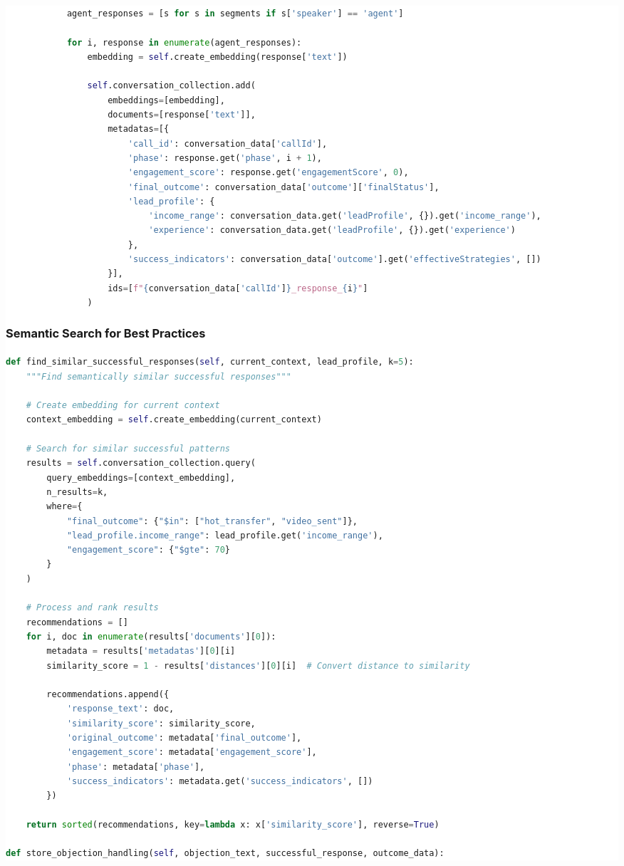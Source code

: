 ```python
            agent_responses = [s for s in segments if s['speaker'] == 'agent']
            
            for i, response in enumerate(agent_responses):
                embedding = self.create_embedding(response['text'])
                
                self.conversation_collection.add(
                    embeddings=[embedding],
                    documents=[response['text']],
                    metadatas=[{
                        'call_id': conversation_data['callId'],
                        'phase': response.get('phase', i + 1),
                        'engagement_score': response.get('engagementScore', 0),
                        'final_outcome': conversation_data['outcome']['finalStatus'],
                        'lead_profile': {
                            'income_range': conversation_data.get('leadProfile', {}).get('income_range'),
                            'experience': conversation_data.get('leadProfile', {}).get('experience')
                        },
                        'success_indicators': conversation_data['outcome'].get('effectiveStrategies', [])
                    }],
                    ids=[f"{conversation_data['callId']}_response_{i}"]
                )
```

### **Semantic Search for Best Practices**
```python
def find_similar_successful_responses(self, current_context, lead_profile, k=5):
    """Find semantically similar successful responses"""
    
    # Create embedding for current context
    context_embedding = self.create_embedding(current_context)
    
    # Search for similar successful patterns
    results = self.conversation_collection.query(
        query_embeddings=[context_embedding],
        n_results=k,
        where={
            "final_outcome": {"$in": ["hot_transfer", "video_sent"]},
            "lead_profile.income_range": lead_profile.get('income_range'),
            "engagement_score": {"$gte": 70}
        }
    )
    
    # Process and rank results
    recommendations = []
    for i, doc in enumerate(results['documents'][0]):
        metadata = results['metadatas'][0][i]
        similarity_score = 1 - results['distances'][0][i]  # Convert distance to similarity
        
        recommendations.append({
            'response_text': doc,
            'similarity_score': similarity_score,
            'original_outcome': metadata['final_outcome'],
            'engagement_score': metadata['engagement_score'],
            'phase': metadata['phase'],
            'success_indicators': metadata.get('success_indicators', [])
        })
    
    return sorted(recommendations, key=lambda x: x['similarity_score'], reverse=True)

def store_objection_handling(self, objection_text, successful_response, outcome_data):
```